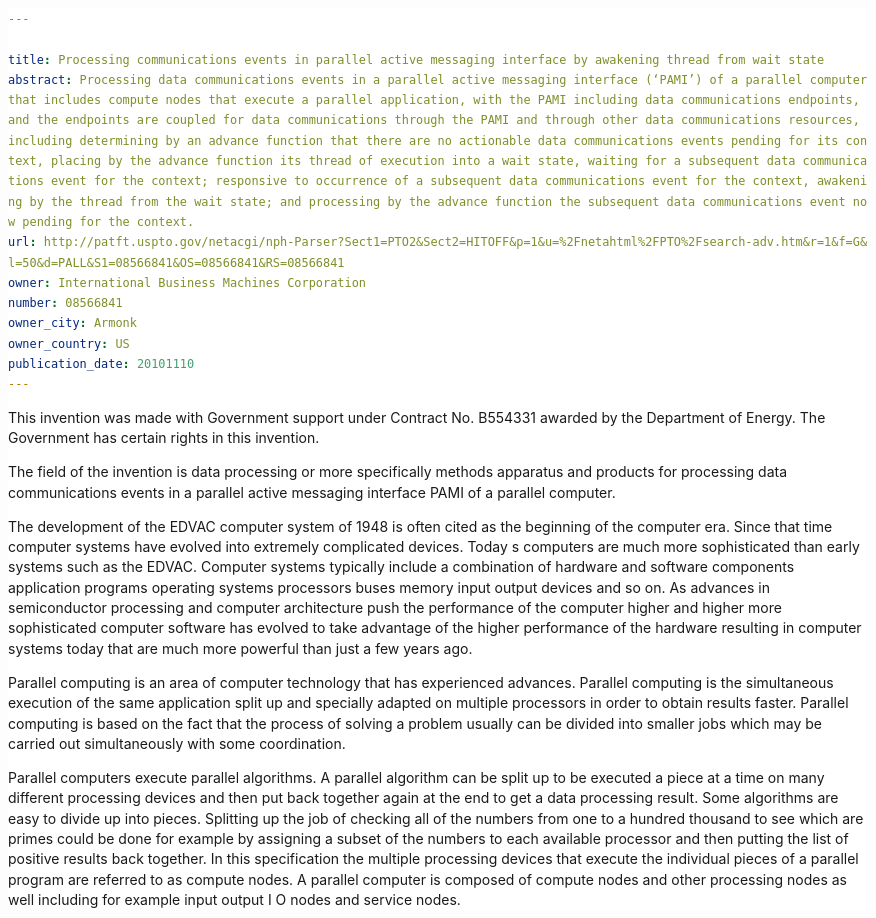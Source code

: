```yaml
---

title: Processing communications events in parallel active messaging interface by awakening thread from wait state
abstract: Processing data communications events in a parallel active messaging interface (‘PAMI’) of a parallel computer that includes compute nodes that execute a parallel application, with the PAMI including data communications endpoints, and the endpoints are coupled for data communications through the PAMI and through other data communications resources, including determining by an advance function that there are no actionable data communications events pending for its context, placing by the advance function its thread of execution into a wait state, waiting for a subsequent data communications event for the context; responsive to occurrence of a subsequent data communications event for the context, awakening by the thread from the wait state; and processing by the advance function the subsequent data communications event now pending for the context.
url: http://patft.uspto.gov/netacgi/nph-Parser?Sect1=PTO2&Sect2=HITOFF&p=1&u=%2Fnetahtml%2FPTO%2Fsearch-adv.htm&r=1&f=G&l=50&d=PALL&S1=08566841&OS=08566841&RS=08566841
owner: International Business Machines Corporation
number: 08566841
owner_city: Armonk
owner_country: US
publication_date: 20101110
---
```

This invention was made with Government support under Contract No. B554331 awarded by the Department of Energy. The Government has certain rights in this invention.

The field of the invention is data processing or more specifically methods apparatus and products for processing data communications events in a parallel active messaging interface PAMI of a parallel computer.

The development of the EDVAC computer system of 1948 is often cited as the beginning of the computer era. Since that time computer systems have evolved into extremely complicated devices. Today s computers are much more sophisticated than early systems such as the EDVAC. Computer systems typically include a combination of hardware and software components application programs operating systems processors buses memory input output devices and so on. As advances in semiconductor processing and computer architecture push the performance of the computer higher and higher more sophisticated computer software has evolved to take advantage of the higher performance of the hardware resulting in computer systems today that are much more powerful than just a few years ago.

Parallel computing is an area of computer technology that has experienced advances. Parallel computing is the simultaneous execution of the same application split up and specially adapted on multiple processors in order to obtain results faster. Parallel computing is based on the fact that the process of solving a problem usually can be divided into smaller jobs which may be carried out simultaneously with some coordination.

Parallel computers execute parallel algorithms. A parallel algorithm can be split up to be executed a piece at a time on many different processing devices and then put back together again at the end to get a data processing result. Some algorithms are easy to divide up into pieces. Splitting up the job of checking all of the numbers from one to a hundred thousand to see which are primes could be done for example by assigning a subset of the numbers to each available processor and then putting the list of positive results back together. In this specification the multiple processing devices that execute the individual pieces of a parallel program are referred to as compute nodes. A parallel computer is composed of compute nodes and other processing nodes as well including for example input output I O nodes and service nodes.

